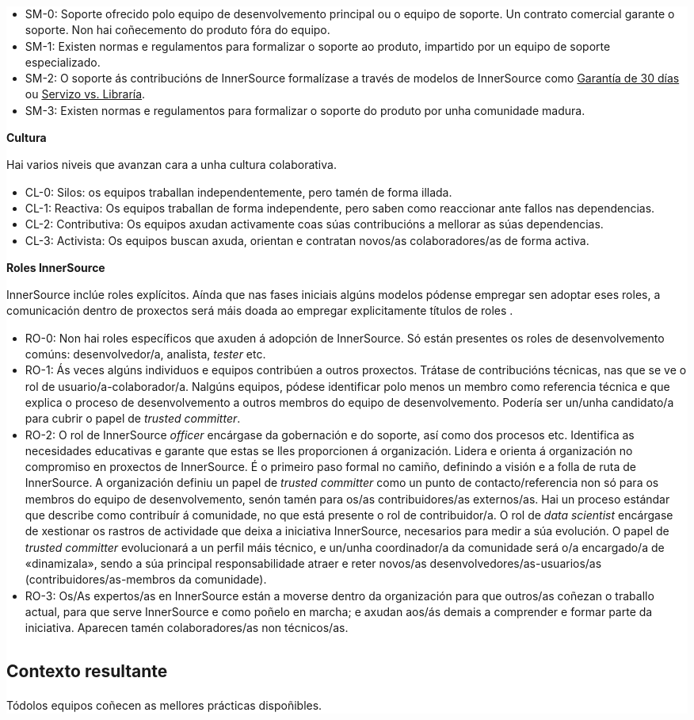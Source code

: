 * SM-0: Soporte ofrecido polo equipo de desenvolvemento principal ou o equipo de soporte. Un contrato comercial garante o soporte. Non hai coñecemento do produto fóra do equipo.
* SM-1: Existen normas e regulamentos para formalizar o soporte ao produto, impartido por un equipo de soporte especializado.
* SM-2: O soporte ás contribucións de InnerSource formalízase a través de modelos de InnerSource como [Garantía de 30 días](./30-day-warranty.md) ou [Servizo vs. Libraría](./service-vs-library.md).
* SM-3: Existen normas e regulamentos para formalizar o soporte do produto por unha comunidade madura.

**Cultura**

Hai varios niveis que avanzan cara a unha cultura colaborativa.

* CL-0: Silos: os equipos traballan independentemente, pero tamén de forma illada.
* CL-1: Reactiva: Os equipos traballan de forma independente, pero saben como reaccionar ante fallos nas dependencias.
* CL-2: Contributiva: Os equipos axudan activamente coas súas contribucións a mellorar as súas dependencias.
* CL-3: Activista: Os equipos buscan axuda, orientan e contratan novos/as colaboradores/as de forma activa.

**Roles InnerSource**

InnerSource inclúe roles explícitos. Aínda que nas fases iniciais algúns modelos pódense empregar sen adoptar eses roles, a comunicación dentro de proxectos será máis doada ao empregar explicitamente títulos de roles .

* RO-0: Non hai roles específicos que axuden á adopción de InnerSource. Só están presentes os roles de desenvolvemento comúns: desenvolvedor/a, analista, *tester* etc.
* RO-1: Ás veces algúns individuos e equipos contribúen a outros proxectos. Trátase de contribucións técnicas, nas que se ve o rol de usuario/a-colaborador/a. Nalgúns equipos, pódese identificar polo menos un membro como referencia técnica e que explica o proceso de desenvolvemento a outros membros do equipo de desenvolvemento. Podería ser un/unha candidato/a para cubrir o papel de *trusted committer*.
* RO-2: O rol de InnerSource *officer* encárgase da gobernación e do soporte, así como dos procesos etc. Identifica as necesidades educativas e garante que estas se lles proporcionen á organización. Lidera e orienta á organización no compromiso en proxectos de InnerSource. É o primeiro paso formal no camiño, definindo a visión e a folla de ruta de InnerSource. A organización definiu un papel de *trusted committer* como un punto de contacto/referencia non só para os membros do equipo de desenvolvemento, senón tamén para os/as contribuidores/as externos/as. Hai un proceso estándar que describe como contribuír á comunidade, no que está presente o rol de contribuidor/a. O rol de *data scientist* encárgase de xestionar os rastros de actividade que deixa a iniciativa InnerSource, necesarios para medir a súa evolución. O papel de *trusted committer* evolucionará a un perfil máis técnico, e un/unha coordinador/a da comunidade será o/a encargado/a de «dinamizala», sendo a súa principal responsabilidade atraer e reter novos/as desenvolvedores/as-usuarios/as (contribuidores/as-membros da comunidade).
* RO-3: Os/As expertos/as en InnerSource están a moverse dentro da organización para que outros/as coñezan o traballo actual, para que serve InnerSource e como poñelo en marcha; e axudan aos/ás demais a comprender e formar parte da iniciativa. Aparecen tamén colaboradores/as non técnicos/as.

## Contexto resultante

Tódolos equipos coñecen as mellores prácticas dispoñibles.
